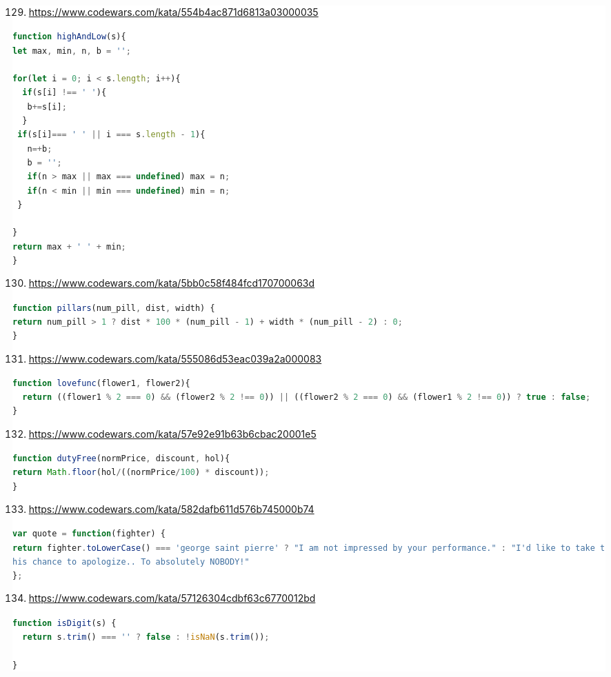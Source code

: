   129) https://www.codewars.com/kata/554b4ac871d6813a03000035
  ```javascript
function highAndLow(s){
  let max, min, n, b = '';

  for(let i = 0; i < s.length; i++){
    if(s[i] !== ' '){
     b+=s[i];
    }
   if(s[i]=== ' ' || i === s.length - 1){
     n=+b;
     b = '';
     if(n > max || max === undefined) max = n;
     if(n < min || min === undefined) min = n;
   }

  }
  return max + ' ' + min;
}
  ```

  130) https://www.codewars.com/kata/5bb0c58f484fcd170700063d
  ```javascript
function pillars(num_pill, dist, width) {
  return num_pill > 1 ? dist * 100 * (num_pill - 1) + width * (num_pill - 2) : 0;
}
  ```

  131) https://www.codewars.com/kata/555086d53eac039a2a000083
  ```javascript
  function lovefunc(flower1, flower2){
    return ((flower1 % 2 === 0) && (flower2 % 2 !== 0)) || ((flower2 % 2 === 0) && (flower1 % 2 !== 0)) ? true : false;
  }
  ```

  132) https://www.codewars.com/kata/57e92e91b63b6cbac20001e5
  ```javascript
  function dutyFree(normPrice, discount, hol){
  return Math.floor(hol/((normPrice/100) * discount));
  }
  ```

  133) https://www.codewars.com/kata/582dafb611d576b745000b74
  ```javascript
var quote = function(fighter) {
  return fighter.toLowerCase() === 'george saint pierre' ? "I am not impressed by your performance." : "I'd like to take this chance to apologize.. To absolutely NOBODY!"
};
```

134) https://www.codewars.com/kata/57126304cdbf63c6770012bd
```javascript
function isDigit(s) {
  return s.trim() === '' ? false : !isNaN(s.trim());

}
```
